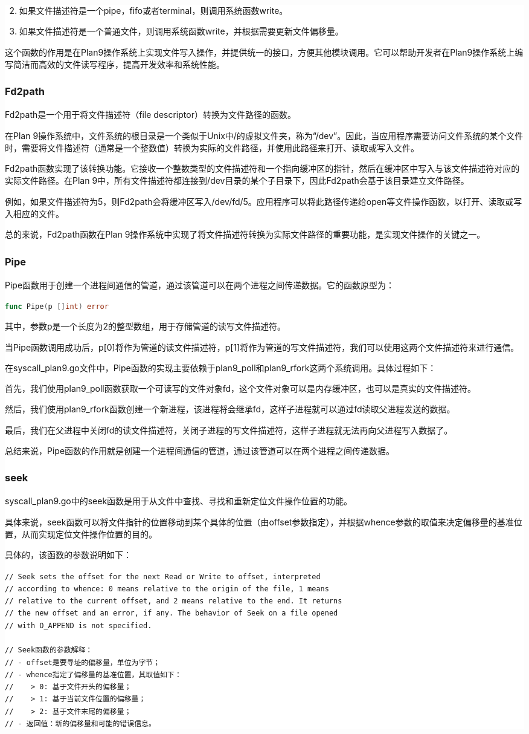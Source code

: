 2. 如果文件描述符是一个pipe，fifo或者terminal，则调用系统函数write。

3. 如果文件描述符是一个普通文件，则调用系统函数write，并根据需要更新文件偏移量。

这个函数的作用是在Plan9操作系统上实现文件写入操作，并提供统一的接口，方便其他模块调用。它可以帮助开发者在Plan9操作系统上编写简洁而高效的文件读写程序，提高开发效率和系统性能。



### Fd2path

Fd2path是一个用于将文件描述符（file descriptor）转换为文件路径的函数。

在Plan 9操作系统中，文件系统的根目录是一个类似于Unix中/的虚拟文件夹，称为“/dev”。因此，当应用程序需要访问文件系统的某个文件时，需要将文件描述符（通常是一个整数值）转换为实际的文件路径，并使用此路径来打开、读取或写入文件。

Fd2path函数实现了该转换功能。它接收一个整数类型的文件描述符和一个指向缓冲区的指针，然后在缓冲区中写入与该文件描述符对应的实际文件路径。在Plan 9中，所有文件描述符都连接到/dev目录的某个子目录下，因此Fd2path会基于该目录建立文件路径。

例如，如果文件描述符为5，则Fd2path会将缓冲区写入/dev/fd/5。应用程序可以将此路径传递给open等文件操作函数，以打开、读取或写入相应的文件。

总的来说，Fd2path函数在Plan 9操作系统中实现了将文件描述符转换为实际文件路径的重要功能，是实现文件操作的关键之一。



### Pipe

Pipe函数用于创建一个进程间通信的管道，通过该管道可以在两个进程之间传递数据。它的函数原型为：

```go
func Pipe(p []int) error
```

其中，参数p是一个长度为2的整型数组，用于存储管道的读写文件描述符。

当Pipe函数调用成功后，p[0]将作为管道的读文件描述符，p[1]将作为管道的写文件描述符，我们可以使用这两个文件描述符来进行通信。

在syscall_plan9.go文件中，Pipe函数的实现主要依赖于plan9_poll和plan9_rfork这两个系统调用。具体过程如下：

首先，我们使用plan9_poll函数获取一个可读写的文件对象fd，这个文件对象可以是内存缓冲区，也可以是真实的文件描述符。

然后，我们使用plan9_rfork函数创建一个新进程，该进程将会继承fd，这样子进程就可以通过fd读取父进程发送的数据。

最后，我们在父进程中关闭fd的读文件描述符，关闭子进程的写文件描述符，这样子进程就无法再向父进程写入数据了。

总结来说，Pipe函数的作用就是创建一个进程间通信的管道，通过该管道可以在两个进程之间传递数据。



### seek

syscall_plan9.go中的seek函数是用于从文件中查找、寻找和重新定位文件操作位置的功能。

具体来说，seek函数可以将文件指针的位置移动到某个具体的位置（由offset参数指定），并根据whence参数的取值来决定偏移量的基准位置，从而实现定位文件操作位置的目的。

具体的，该函数的参数说明如下：

    // Seek sets the offset for the next Read or Write to offset, interpreted
    // according to whence: 0 means relative to the origin of the file, 1 means
    // relative to the current offset, and 2 means relative to the end. It returns
    // the new offset and an error, if any. The behavior of Seek on a file opened
    // with O_APPEND is not specified.

    // Seek函数的参数解释：
    // - offset是要寻址的偏移量，单位为字节；
    // - whence指定了偏移量的基准位置，其取值如下：
    //    > 0: 基于文件开头的偏移量；
    //    > 1: 基于当前文件位置的偏移量；
    //    > 2: 基于文件末尾的偏移量；
    // - 返回值：新的偏移量和可能的错误信息。
